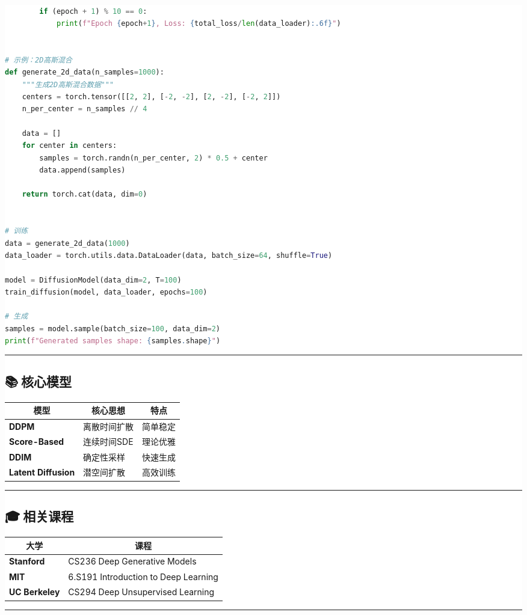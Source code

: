 ```python
        if (epoch + 1) % 10 == 0:
            print(f"Epoch {epoch+1}, Loss: {total_loss/len(data_loader):.6f}")


# 示例：2D高斯混合
def generate_2d_data(n_samples=1000):
    """生成2D高斯混合数据"""
    centers = torch.tensor([[2, 2], [-2, -2], [2, -2], [-2, 2]])
    n_per_center = n_samples // 4
    
    data = []
    for center in centers:
        samples = torch.randn(n_per_center, 2) * 0.5 + center
        data.append(samples)
    
    return torch.cat(data, dim=0)


# 训练
data = generate_2d_data(1000)
data_loader = torch.utils.data.DataLoader(data, batch_size=64, shuffle=True)

model = DiffusionModel(data_dim=2, T=100)
train_diffusion(model, data_loader, epochs=100)

# 生成
samples = model.sample(batch_size=100, data_dim=2)
print(f"Generated samples shape: {samples.shape}")
```

---

## 📚 核心模型

| 模型 | 核心思想 | 特点 |
|------|----------|------|
| **DDPM** | 离散时间扩散 | 简单稳定 |
| **Score-Based** | 连续时间SDE | 理论优雅 |
| **DDIM** | 确定性采样 | 快速生成 |
| **Latent Diffusion** | 潜空间扩散 | 高效训练 |

---

## 🎓 相关课程

| 大学 | 课程 |
|------|------|
| **Stanford** | CS236 Deep Generative Models |
| **MIT** | 6.S191 Introduction to Deep Learning |
| **UC Berkeley** | CS294 Deep Unsupervised Learning |

---
